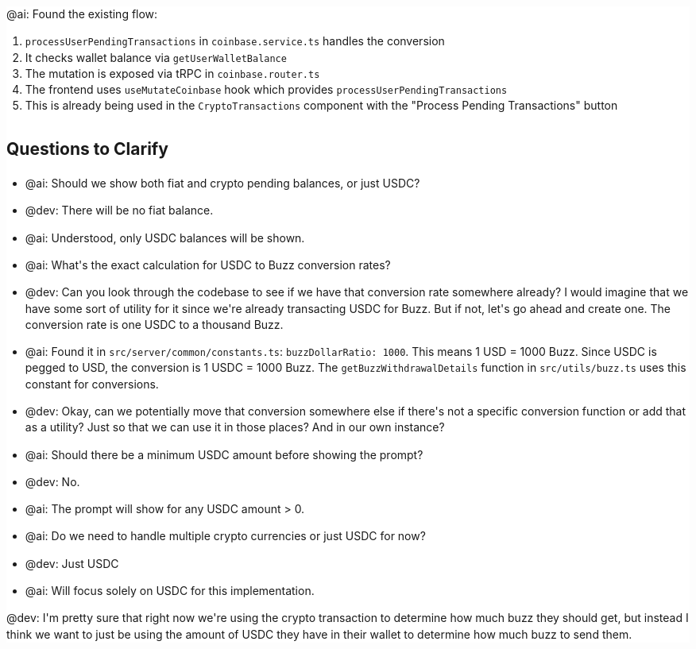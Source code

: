 @ai: Found the existing flow:
1. `processUserPendingTransactions` in `coinbase.service.ts` handles the conversion
2. It checks wallet balance via `getUserWalletBalance`
3. The mutation is exposed via tRPC in `coinbase.router.ts`
4. The frontend uses `useMutateCoinbase` hook which provides `processUserPendingTransactions`
5. This is already being used in the `CryptoTransactions` component with the "Process Pending Transactions" button

## Questions to Clarify
- @ai: Should we show both fiat and crypto pending balances, or just USDC?
- @dev: There will be no fiat balance.
- @ai: Understood, only USDC balances will be shown.

- @ai: What's the exact calculation for USDC to Buzz conversion rates?
- @dev: Can you look through the codebase to see if we have that conversion rate somewhere already? I would imagine that we have some sort of utility for it since we're already transacting USDC for Buzz. But if not, let's go ahead and create one. The conversion rate is one USDC to a thousand Buzz.
- @ai: Found it in `src/server/common/constants.ts`: `buzzDollarRatio: 1000`. This means 1 USD = 1000 Buzz. Since USDC is pegged to USD, the conversion is 1 USDC = 1000 Buzz. The `getBuzzWithdrawalDetails` function in `src/utils/buzz.ts` uses this constant for conversions.
- @dev: Okay, can we potentially move that conversion somewhere else if there's not a specific conversion function or add that as a utility? Just so that we can use it in those places? And in our own instance?

- @ai: Should there be a minimum USDC amount before showing the prompt?
- @dev: No.
- @ai: The prompt will show for any USDC amount > 0.

- @ai: Do we need to handle multiple crypto currencies or just USDC for now?
- @dev: Just USDC
- @ai: Will focus solely on USDC for this implementation.

@dev: I'm pretty sure that right now we're using the crypto transaction to determine how much buzz they should get, but instead I think we want to just be using the amount of USDC they have in their wallet to determine how much buzz to send them.
